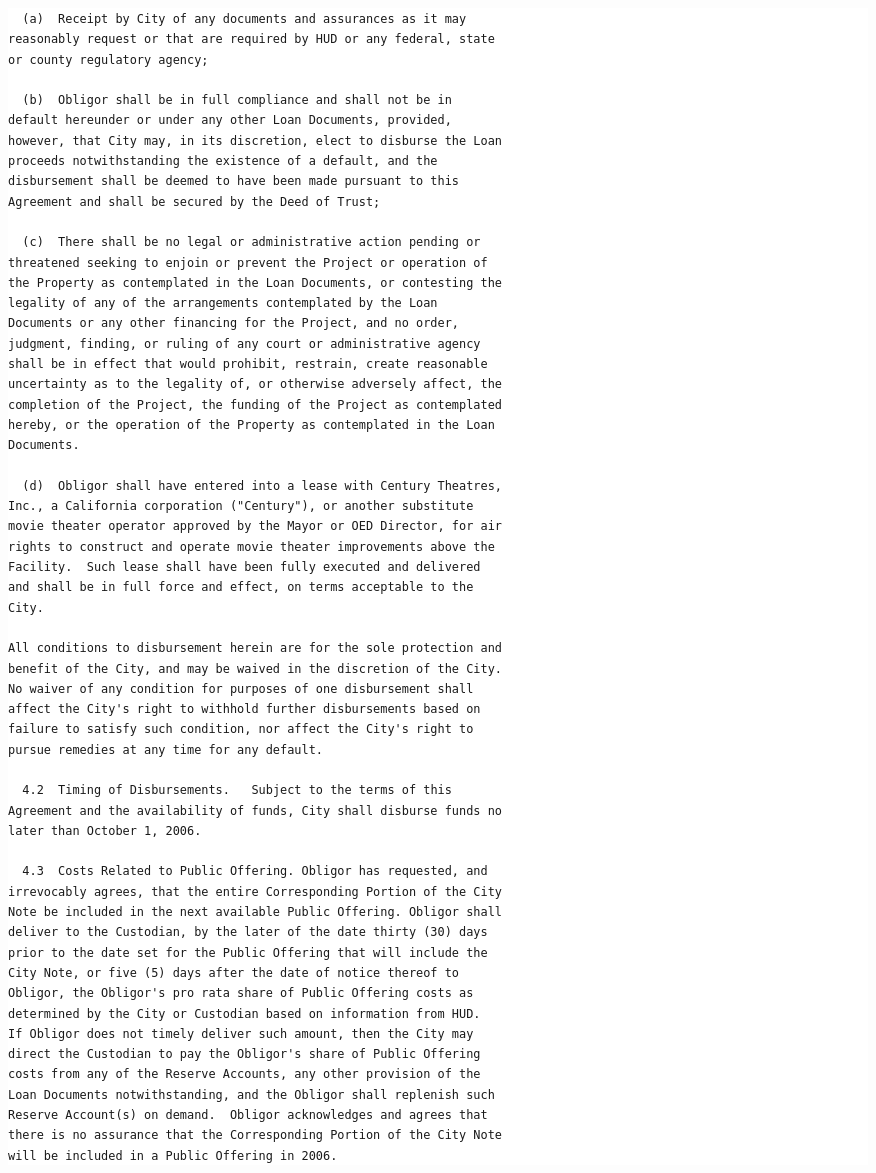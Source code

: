       (a)  Receipt by City of any documents and assurances as it may  
    reasonably request or that are required by HUD or any federal, state  
    or county regulatory agency;  
  
      (b)  Obligor shall be in full compliance and shall not be in  
    default hereunder or under any other Loan Documents, provided,  
    however, that City may, in its discretion, elect to disburse the Loan  
    proceeds notwithstanding the existence of a default, and the  
    disbursement shall be deemed to have been made pursuant to this  
    Agreement and shall be secured by the Deed of Trust;  
  
      (c)  There shall be no legal or administrative action pending or  
    threatened seeking to enjoin or prevent the Project or operation of  
    the Property as contemplated in the Loan Documents, or contesting the  
    legality of any of the arrangements contemplated by the Loan  
    Documents or any other financing for the Project, and no order,  
    judgment, finding, or ruling of any court or administrative agency  
    shall be in effect that would prohibit, restrain, create reasonable  
    uncertainty as to the legality of, or otherwise adversely affect, the  
    completion of the Project, the funding of the Project as contemplated  
    hereby, or the operation of the Property as contemplated in the Loan  
    Documents.  
  
      (d)  Obligor shall have entered into a lease with Century Theatres,  
    Inc., a California corporation ("Century"), or another substitute  
    movie theater operator approved by the Mayor or OED Director, for air  
    rights to construct and operate movie theater improvements above the  
    Facility.  Such lease shall have been fully executed and delivered  
    and shall be in full force and effect, on terms acceptable to the  
    City.  
  
    All conditions to disbursement herein are for the sole protection and  
    benefit of the City, and may be waived in the discretion of the City.  
    No waiver of any condition for purposes of one disbursement shall  
    affect the City's right to withhold further disbursements based on  
    failure to satisfy such condition, nor affect the City's right to  
    pursue remedies at any time for any default.  
  
      4.2  Timing of Disbursements.   Subject to the terms of this  
    Agreement and the availability of funds, City shall disburse funds no  
    later than October 1, 2006.  
  
      4.3  Costs Related to Public Offering. Obligor has requested, and  
    irrevocably agrees, that the entire Corresponding Portion of the City  
    Note be included in the next available Public Offering. Obligor shall  
    deliver to the Custodian, by the later of the date thirty (30) days  
    prior to the date set for the Public Offering that will include the  
    City Note, or five (5) days after the date of notice thereof to  
    Obligor, the Obligor's pro rata share of Public Offering costs as  
    determined by the City or Custodian based on information from HUD.  
    If Obligor does not timely deliver such amount, then the City may  
    direct the Custodian to pay the Obligor's share of Public Offering  
    costs from any of the Reserve Accounts, any other provision of the  
    Loan Documents notwithstanding, and the Obligor shall replenish such  
    Reserve Account(s) on demand.  Obligor acknowledges and agrees that  
    there is no assurance that the Corresponding Portion of the City Note  
    will be included in a Public Offering in 2006.  
  